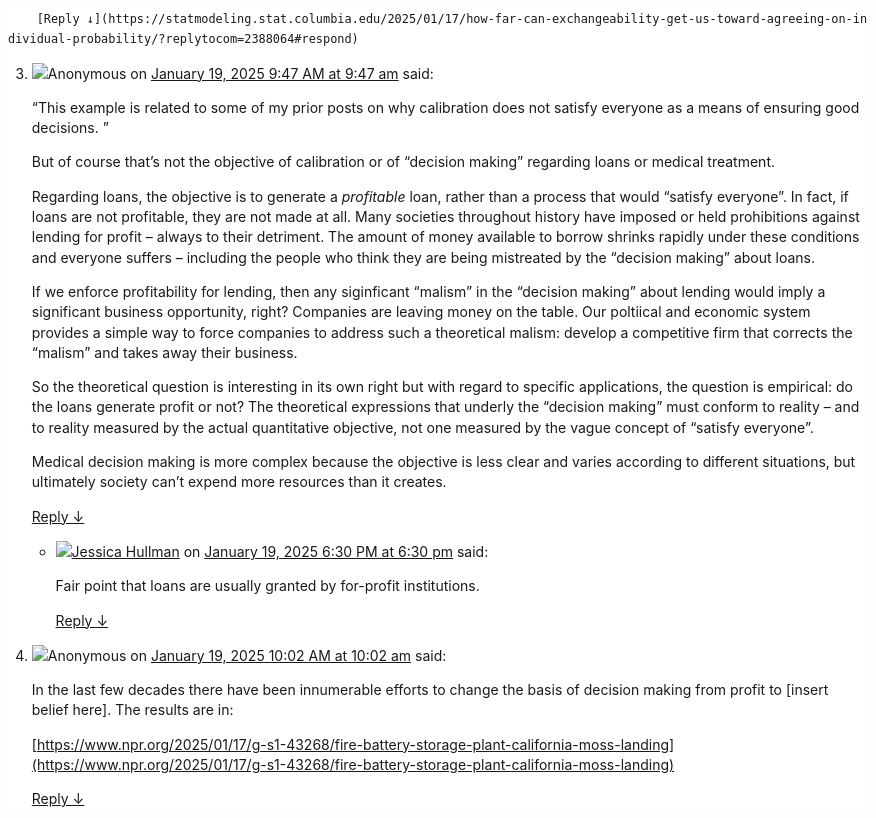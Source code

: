         [Reply ↓](https://statmodeling.stat.columbia.edu/2025/01/17/how-far-can-exchangeability-get-us-toward-agreeing-on-individual-probability/?replytocom=2388064#respond)
        
3. ![](https://secure.gravatar.com/avatar/?s=68&d=identicon&r=g)Anonymous on [January 19, 2025 9:47 AM at 9:47 am](https://statmodeling.stat.columbia.edu/2025/01/17/how-far-can-exchangeability-get-us-toward-agreeing-on-individual-probability/#comment-2387968) said:
    
    “This example is related to some of my prior posts on why calibration does not satisfy everyone as a means of ensuring good decisions. ”
    
    But of course that’s not the objective of calibration or of “decision making” regarding loans or medical treatment.
    
    Regarding loans, the objective is to generate a *profitable* loan, rather than a process that would “satisfy everyone”. In fact, if loans are not profitable, they are not made at all. Many societies throughout history have imposed or held prohibitions against lending for profit – always to their detriment. The amount of money available to borrow shrinks rapidly under these conditions and everyone suffers – including the people who think they are being mistreated by the “decision making” about loans.
    
    If we enforce profitability for lending, then any siginficant “malism” in the “decision making” about lending would imply a significant business opportunity, right? Companies are leaving money on the table. Our poltiical and economic system provides a simple way to force companies to address such a theoretical malism: develop a competitive firm that corrects the “malism” and takes away their business.
    
    So the theoretical question is interesting in its own right but with regard to specific applications, the question is empirical: do the loans generate profit or not? The theoretical expressions that underly the “decision making” must conform to reality – and to reality measured by the actual quantitative objective, not one measured by the vague concept of “satisfy everyone”.
    
    Medical decision making is more complex because the objective is less clear and varies according to different situations, but ultimately society can’t expend more resources than it creates.
    
    [Reply ↓](https://statmodeling.stat.columbia.edu/2025/01/17/how-far-can-exchangeability-get-us-toward-agreeing-on-individual-probability/?replytocom=2387968#respond)
    
    - ![](https://secure.gravatar.com/avatar/5a5f42297e33f2776eb42b2059a4870f?s=39&d=identicon&r=g)[Jessica Hullman](http://users.eecs.northwestern.edu/~jhullman/) on [January 19, 2025 6:30 PM at 6:30 pm](https://statmodeling.stat.columbia.edu/2025/01/17/how-far-can-exchangeability-get-us-toward-agreeing-on-individual-probability/#comment-2388020) said:
        
        Fair point that loans are usually granted by for-profit institutions.
        
        [Reply ↓](https://statmodeling.stat.columbia.edu/2025/01/17/how-far-can-exchangeability-get-us-toward-agreeing-on-individual-probability/?replytocom=2388020#respond)
        
4. ![](https://secure.gravatar.com/avatar/?s=68&d=identicon&r=g)Anonymous on [January 19, 2025 10:02 AM at 10:02 am](https://statmodeling.stat.columbia.edu/2025/01/17/how-far-can-exchangeability-get-us-toward-agreeing-on-individual-probability/#comment-2387969) said:
    
    In the last few decades there have been innumerable efforts to change the basis of decision making from profit to [insert belief here]. The results are in:
    
    [https://www.npr.org/2025/01/17/g-s1-43268/fire-battery-storage-plant-california-moss-landing](https://www.npr.org/2025/01/17/g-s1-43268/fire-battery-storage-plant-california-moss-landing)
    
    [Reply ↓](https://statmodeling.stat.columbia.edu/2025/01/17/how-far-can-exchangeability-get-us-toward-agreeing-on-individual-probability/?replytocom=2387969#respond)
    